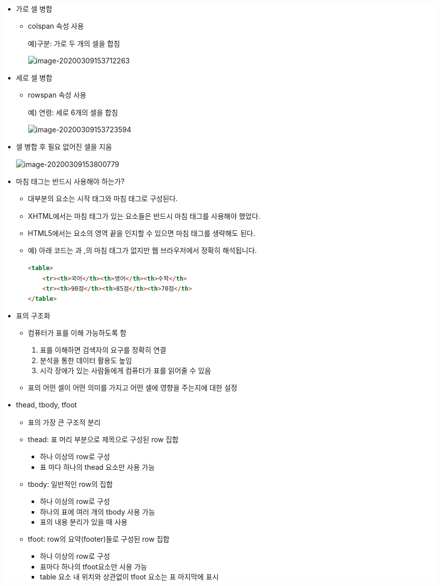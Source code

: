   - 가로 셀 병합

    - colspan 속성 사용

      예)<th colspan='2'>구분</th>: 가로 두 개의 셀을 합침

      ![image-20200309153712263](C:\Users\jdb96\AppData\Roaming\Typora\typora-user-images\image-20200309153712263.png)

  - 세로 셀 병합

    - rowspan 속성 사용

      예) <td rowspan='6'>연령</td>: 세로 6개의 셀을 합침

      ![image-20200309153723594](C:\Users\jdb96\AppData\Roaming\Typora\typora-user-images\image-20200309153723594.png)

  - 셀 병합 후 필요 없어진 셀을 지움

    ![image-20200309153800779](C:\Users\jdb96\AppData\Roaming\Typora\typora-user-images\image-20200309153800779.png)

    

- 마침 태그는 반드시 사용해야 하는가?

  - 대부분의 요소는 시작 태그와 마침 태그로 구성된다.

  - XHTML에서는 마침 태그가 있는 요소들은 반드시 마침 태그를 사용해야 했었다.

  - HTML5에서는 요소의 영역 끝을 인지할 수 있으면 마침 태그를 생략해도 된다.

  - 예) 아래 코드는 <tr>과 <th>,<td>의 마침 태그가 없지만 웹 브라우저에서 정확히 해석됩니다.

    ```html
    <table>
        <tr><th>국어</th><th>영어</th><th>수학</th>
        <tr><th>90점</th><th>85점</th><th>70점</th>
    </table>
    ```

- 표의 구조화

  - 컴퓨터가 표를 이해 가능하도록 함
    1. 표를 이해하면 검색자의 요구를 정확히 연결
    2. 분석을 통한 데이터 활용도 높임
    3. 시각 장애가 있는 사람들에게 컴퓨터가 표를 읽어줄 수 있음

  - 표의 어떤 셀이 어떤 의미를 가지고 어떤 셀에 영향을 주는지에 대한 설정

  

- thead, tbody, tfoot

  - 표의 가장 큰 구조적 분리
  - thead: 표 머리 부분으로 제목으로 구성된 row 집합
    - 하나 이상의 row로 구성
    - 표 마다 하나의 thead 요소만 사용 가능

  - tbody: 일반적인 row의 집합
    - 하나 이상의 row로 구성
    - 하나의 표에 여러 개의 tbody 사용 가능
    - 표의 내용 분리가 있을 때 사용
  - tfoot: row의 요약(footer)들로 구성된 row 집합
    - 하나 이상의 row로 구성
    - 표마다 하나의 tfoot요소만 사용 가능
    - table 요소 내 위치와 상관없이 tfoot 요소는 표 마지막에 표시
